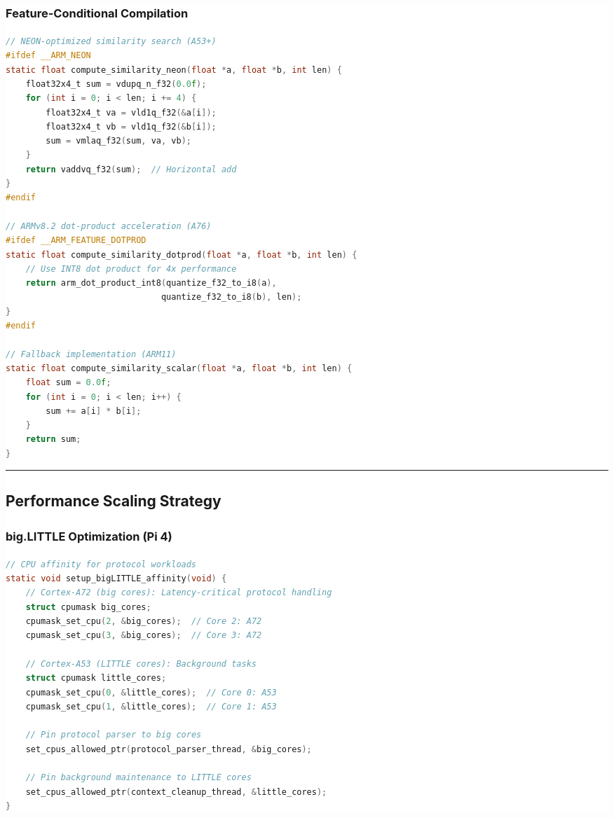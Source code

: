 ```makefile
```

### Feature-Conditional Compilation

```c
// NEON-optimized similarity search (A53+)
#ifdef __ARM_NEON
static float compute_similarity_neon(float *a, float *b, int len) {
    float32x4_t sum = vdupq_n_f32(0.0f);
    for (int i = 0; i < len; i += 4) {
        float32x4_t va = vld1q_f32(&a[i]);
        float32x4_t vb = vld1q_f32(&b[i]);
        sum = vmlaq_f32(sum, va, vb);
    }
    return vaddvq_f32(sum);  // Horizontal add
}
#endif

// ARMv8.2 dot-product acceleration (A76)
#ifdef __ARM_FEATURE_DOTPROD
static float compute_similarity_dotprod(float *a, float *b, int len) {
    // Use INT8 dot product for 4x performance
    return arm_dot_product_int8(quantize_f32_to_i8(a), 
                               quantize_f32_to_i8(b), len);
}
#endif

// Fallback implementation (ARM11)
static float compute_similarity_scalar(float *a, float *b, int len) {
    float sum = 0.0f;
    for (int i = 0; i < len; i++) {
        sum += a[i] * b[i];
    }
    return sum;
}
```

---

## Performance Scaling Strategy

### big.LITTLE Optimization (Pi 4)

```c
// CPU affinity for protocol workloads
static void setup_bigLITTLE_affinity(void) {
    // Cortex-A72 (big cores): Latency-critical protocol handling
    struct cpumask big_cores;
    cpumask_set_cpu(2, &big_cores);  // Core 2: A72
    cpumask_set_cpu(3, &big_cores);  // Core 3: A72
    
    // Cortex-A53 (LITTLE cores): Background tasks
    struct cpumask little_cores;
    cpumask_set_cpu(0, &little_cores);  // Core 0: A53
    cpumask_set_cpu(1, &little_cores);  // Core 1: A53
    
    // Pin protocol parser to big cores
    set_cpus_allowed_ptr(protocol_parser_thread, &big_cores);
    
    // Pin background maintenance to LITTLE cores
    set_cpus_allowed_ptr(context_cleanup_thread, &little_cores);
}
```
